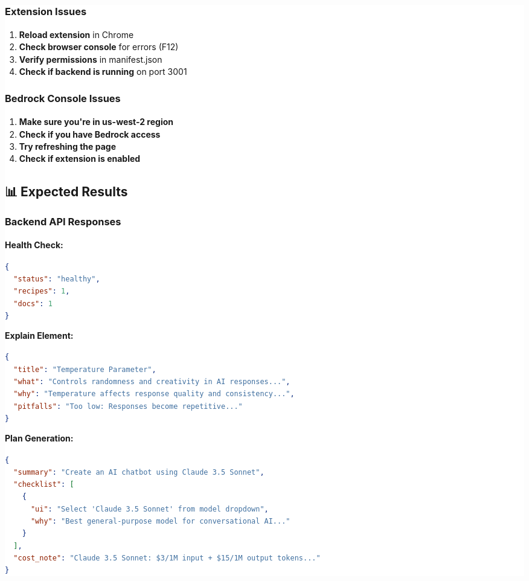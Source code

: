 ### **Extension Issues**

1. **Reload extension** in Chrome
2. **Check browser console** for errors (F12)
3. **Verify permissions** in manifest.json
4. **Check if backend is running** on port 3001

### **Bedrock Console Issues**

1. **Make sure you're in us-west-2 region**
2. **Check if you have Bedrock access**
3. **Try refreshing the page**
4. **Check if extension is enabled**

## 📊 Expected Results

### **Backend API Responses**

**Health Check:**

```json
{
  "status": "healthy",
  "recipes": 1,
  "docs": 1
}
```

**Explain Element:**

```json
{
  "title": "Temperature Parameter",
  "what": "Controls randomness and creativity in AI responses...",
  "why": "Temperature affects response quality and consistency...",
  "pitfalls": "Too low: Responses become repetitive..."
}
```

**Plan Generation:**

```json
{
  "summary": "Create an AI chatbot using Claude 3.5 Sonnet",
  "checklist": [
    {
      "ui": "Select 'Claude 3.5 Sonnet' from model dropdown",
      "why": "Best general-purpose model for conversational AI..."
    }
  ],
  "cost_note": "Claude 3.5 Sonnet: $3/1M input + $15/1M output tokens..."
}
```
